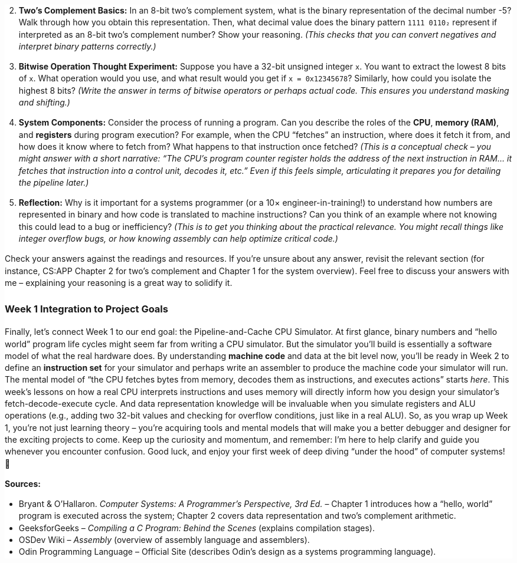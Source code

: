 2. **Two’s Complement Basics:** In an 8-bit two’s complement system, what is the binary representation of the decimal number -5? Walk through how you obtain this representation. Then, what decimal value does the binary pattern `1111 0110₂` represent if interpreted as an 8-bit two’s complement number? Show your reasoning. *(This checks that you can convert negatives and interpret binary patterns correctly.)*

3. **Bitwise Operation Thought Experiment:** Suppose you have a 32-bit unsigned integer `x`. You want to extract the lowest 8 bits of `x`. What operation would you use, and what result would you get if `x = 0x12345678`? Similarly, how could you isolate the highest 8 bits? *(Write the answer in terms of bitwise operators or perhaps actual code. This ensures you understand masking and shifting.)*

4. **System Components:** Consider the process of running a program. Can you describe the roles of the **CPU**, **memory (RAM)**, and **registers** during program execution? For example, when the CPU “fetches” an instruction, where does it fetch it from, and how does it know where to fetch from? What happens to that instruction once fetched? *(This is a conceptual check – you might answer with a short narrative: “The CPU’s program counter register holds the address of the next instruction in RAM… it fetches that instruction into a control unit, decodes it, etc.” Even if this feels simple, articulating it prepares you for detailing the pipeline later.)*

5. **Reflection:** Why is it important for a systems programmer (or a 10× engineer-in-training!) to understand how numbers are represented in binary and how code is translated to machine instructions? Can you think of an example where not knowing this could lead to a bug or inefficiency? *(This is to get you thinking about the practical relevance. You might recall things like integer overflow bugs, or how knowing assembly can help optimize critical code.)*

Check your answers against the readings and resources. If you’re unsure about any answer, revisit the relevant section (for instance, CS\:APP Chapter 2 for two’s complement and Chapter 1 for the system overview). Feel free to discuss your answers with me – explaining your reasoning is a great way to solidify it.

### Week 1 Integration to Project Goals

Finally, let’s connect Week 1 to our end goal: the Pipeline-and-Cache CPU Simulator. At first glance, binary numbers and “hello world” program life cycles might seem far from writing a CPU simulator. But the simulator you’ll build is essentially a software model of what the real hardware does. By understanding **machine code** and data at the bit level now, you’ll be ready in Week 2 to define an **instruction set** for your simulator and perhaps write an assembler to produce the machine code your simulator will run. The mental model of “the CPU fetches bytes from memory, decodes them as instructions, and executes actions” starts *here*. This week’s lessons on how a real CPU interprets instructions and uses memory will directly inform how you design your simulator’s fetch-decode-execute cycle. And data representation knowledge will be invaluable when you simulate registers and ALU operations (e.g., adding two 32-bit values and checking for overflow conditions, just like in a real ALU). So, as you wrap up Week 1, you’re not just learning theory – you’re acquiring tools and mental models that will make you a better debugger and designer for the exciting projects to come. Keep up the curiosity and momentum, and remember: I’m here to help clarify and guide you whenever you encounter confusion. Good luck, and enjoy your first week of deep diving “under the hood” of computer systems! 🚀

**Sources:**

* Bryant & O’Hallaron. *Computer Systems: A Programmer’s Perspective, 3rd Ed.* – Chapter 1 introduces how a “hello, world” program is executed across the system; Chapter 2 covers data representation and two’s complement arithmetic.
* GeeksforGeeks – *Compiling a C Program: Behind the Scenes* (explains compilation stages).
* OSDev Wiki – *Assembly* (overview of assembly language and assemblers).
* Odin Programming Language – Official Site (describes Odin’s design as a systems programming language).
